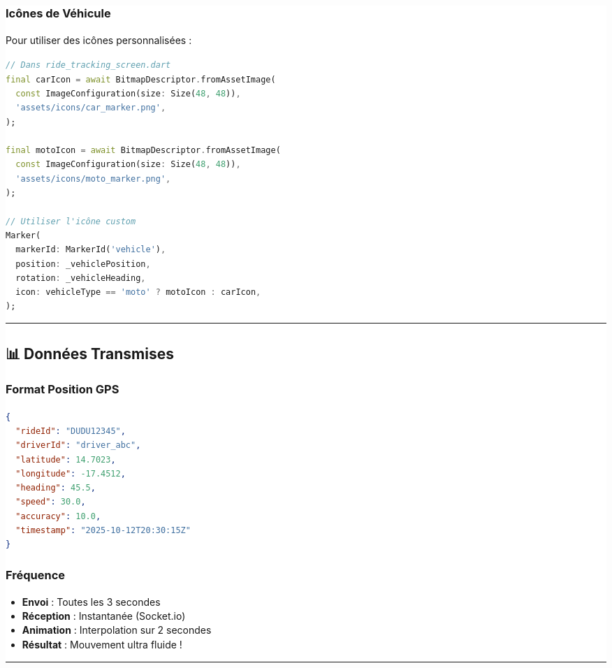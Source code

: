 ### Icônes de Véhicule

Pour utiliser des icônes personnalisées :

```dart
// Dans ride_tracking_screen.dart
final carIcon = await BitmapDescriptor.fromAssetImage(
  const ImageConfiguration(size: Size(48, 48)),
  'assets/icons/car_marker.png',
);

final motoIcon = await BitmapDescriptor.fromAssetImage(
  const ImageConfiguration(size: Size(48, 48)),
  'assets/icons/moto_marker.png',
);

// Utiliser l'icône custom
Marker(
  markerId: MarkerId('vehicle'),
  position: _vehiclePosition,
  rotation: _vehicleHeading,
  icon: vehicleType == 'moto' ? motoIcon : carIcon,
);
```

---

## 📊 Données Transmises

### Format Position GPS

```json
{
  "rideId": "DUDU12345",
  "driverId": "driver_abc",
  "latitude": 14.7023,
  "longitude": -17.4512,
  "heading": 45.5,
  "speed": 30.0,
  "accuracy": 10.0,
  "timestamp": "2025-10-12T20:30:15Z"
}
```

### Fréquence

- **Envoi** : Toutes les 3 secondes
- **Réception** : Instantanée (Socket.io)
- **Animation** : Interpolation sur 2 secondes
- **Résultat** : Mouvement ultra fluide !

---
